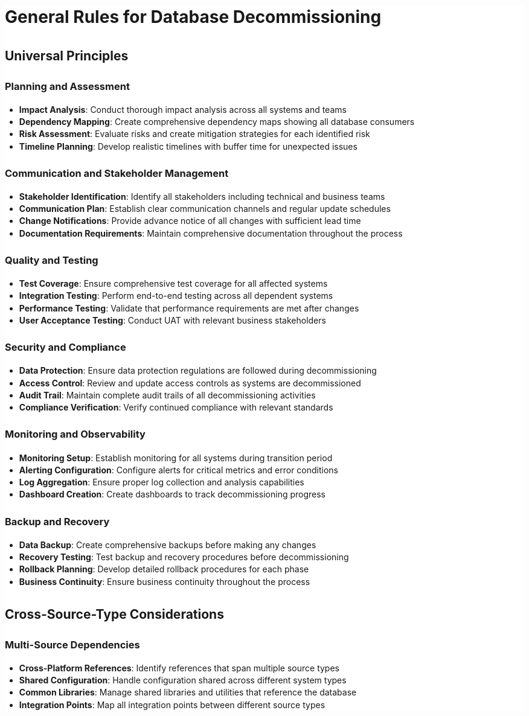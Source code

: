 # General Rules for Database Decommissioning

## Universal Principles

### Planning and Assessment
- **Impact Analysis**: Conduct thorough impact analysis across all systems and teams
- **Dependency Mapping**: Create comprehensive dependency maps showing all database consumers
- **Risk Assessment**: Evaluate risks and create mitigation strategies for each identified risk
- **Timeline Planning**: Develop realistic timelines with buffer time for unexpected issues

### Communication and Stakeholder Management
- **Stakeholder Identification**: Identify all stakeholders including technical and business teams
- **Communication Plan**: Establish clear communication channels and regular update schedules
- **Change Notifications**: Provide advance notice of all changes with sufficient lead time
- **Documentation Requirements**: Maintain comprehensive documentation throughout the process

### Quality and Testing
- **Test Coverage**: Ensure comprehensive test coverage for all affected systems
- **Integration Testing**: Perform end-to-end testing across all dependent systems
- **Performance Testing**: Validate that performance requirements are met after changes
- **User Acceptance Testing**: Conduct UAT with relevant business stakeholders

### Security and Compliance
- **Data Protection**: Ensure data protection regulations are followed during decommissioning
- **Access Control**: Review and update access controls as systems are decommissioned
- **Audit Trail**: Maintain complete audit trails of all decommissioning activities
- **Compliance Verification**: Verify continued compliance with relevant standards

### Monitoring and Observability
- **Monitoring Setup**: Establish monitoring for all systems during transition period
- **Alerting Configuration**: Configure alerts for critical metrics and error conditions
- **Log Aggregation**: Ensure proper log collection and analysis capabilities
- **Dashboard Creation**: Create dashboards to track decommissioning progress

### Backup and Recovery
- **Data Backup**: Create comprehensive backups before making any changes
- **Recovery Testing**: Test backup and recovery procedures before decommissioning
- **Rollback Planning**: Develop detailed rollback procedures for each phase
- **Business Continuity**: Ensure business continuity throughout the process

## Cross-Source-Type Considerations

### Multi-Source Dependencies
- **Cross-Platform References**: Identify references that span multiple source types
- **Shared Configuration**: Handle configuration shared across different system types
- **Common Libraries**: Manage shared libraries and utilities that reference the database
- **Integration Points**: Map all integration points between different source types
